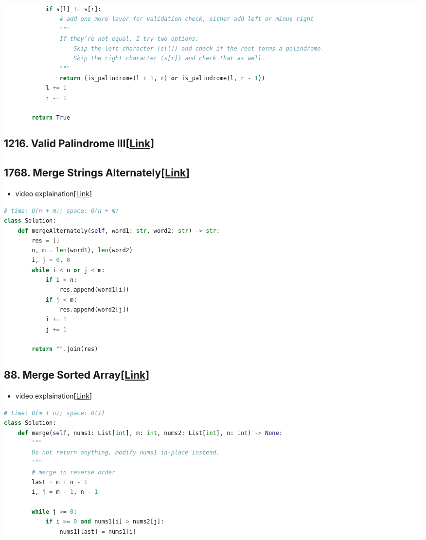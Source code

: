 ```python
            if s[l] != s[r]:
                # add one more layer for validation check, either add left or minus right
                """
                If they’re not equal, I try two options:
                    Skip the left character (s[l]) and check if the rest forms a palindrome.
                    Skip the right character (s[r]) and check that as well.
                """
                return (is_palindrome(l + 1, r) or is_palindrome(l, r - 1))
            l += 1
            r -= 1
        
        return True
```

## 1216. Valid Palindrome III[[Link](https://leetcode.com/problems/valid-palindrome-iii/description/)]

```python

```

## 1768. Merge Strings Alternately[[Link](https://leetcode.com/problems/merge-strings-alternately/description/)]

- video explaination[[Link](https://neetcode.io/problems/merge-strings-alternately?list=neetcode250)]

```python
# time: O(n + m); space: O(n + m)
class Solution:
    def mergeAlternately(self, word1: str, word2: str) -> str:
        res = []
        n, m = len(word1), len(word2)
        i, j = 0, 0
        while i < n or j < m:
            if i < n:
                res.append(word1[i])
            if j < m:
                res.append(word2[j])
            i += 1
            j += 1
        
        return "".join(res)
```

## 88. Merge Sorted Array[[Link](https://leetcode.com/problems/merge-sorted-array/description/)]

- video explaination[[Link](https://neetcode.io/problems/merge-sorted-array?list=neetcode250)]

```python
# time: O(m + n); space: O(1)
class Solution:
    def merge(self, nums1: List[int], m: int, nums2: List[int], n: int) -> None:
        """
        Do not return anything, modify nums1 in-place instead.
        """
        # merge in reverse order
        last = m + n - 1
        i, j = m - 1, n - 1
        
        while j >= 0:
            if i >= 0 and nums1[i] > nums2[j]:
                nums1[last] = nums1[i]
```